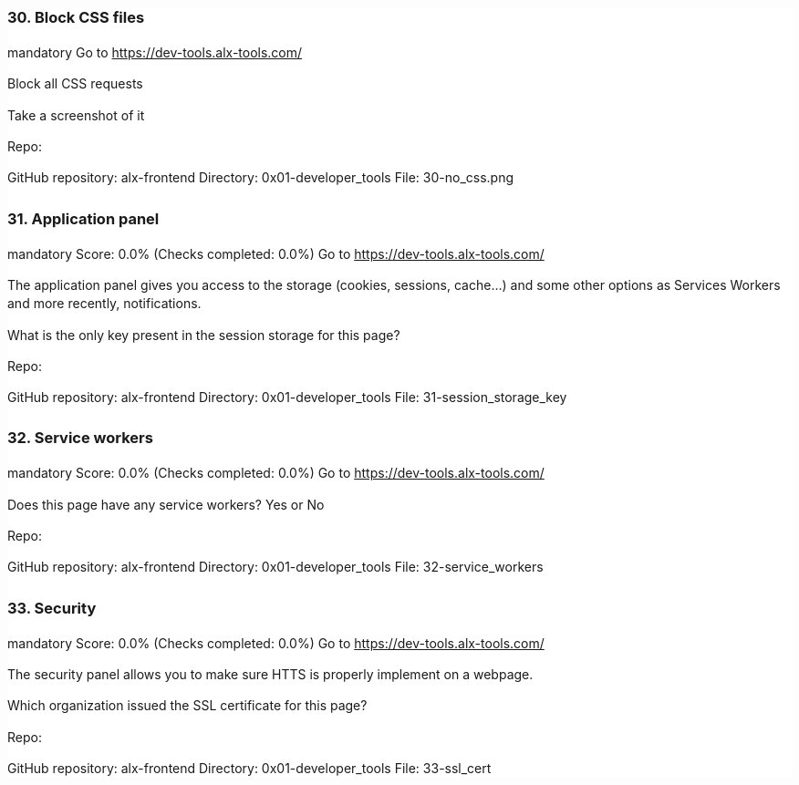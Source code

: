 ### 30. Block CSS files
mandatory
Go to https://dev-tools.alx-tools.com/

Block all CSS requests

Take a screenshot of it

Repo:

GitHub repository: alx-frontend
Directory: 0x01-developer_tools
File: 30-no_css.png
 
### 31. Application panel
mandatory
Score: 0.0% (Checks completed: 0.0%)
Go to https://dev-tools.alx-tools.com/

The application panel gives you access to the storage (cookies, sessions, cache…) and some other options as Services Workers and more recently, notifications.

What is the only key present in the session storage for this page?

Repo:

GitHub repository: alx-frontend
Directory: 0x01-developer_tools
File: 31-session_storage_key
  
### 32. Service workers
mandatory
Score: 0.0% (Checks completed: 0.0%)
Go to https://dev-tools.alx-tools.com/

Does this page have any service workers? Yes or No

Repo:

GitHub repository: alx-frontend
Directory: 0x01-developer_tools
File: 32-service_workers
  
### 33. Security
mandatory
Score: 0.0% (Checks completed: 0.0%)
Go to https://dev-tools.alx-tools.com/

The security panel allows you to make sure HTTS is properly implement on a webpage.

Which organization issued the SSL certificate for this page?

Repo:

GitHub repository: alx-frontend
Directory: 0x01-developer_tools
File: 33-ssl_cert
  